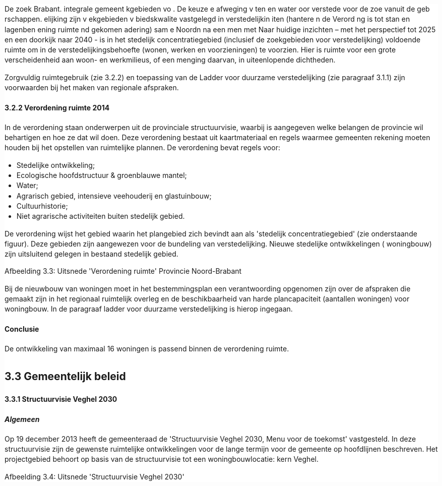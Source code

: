 De zoek Brabant. integrale gemeent kgebieden vo . De keuze e afweging v ten en water oor verstede voor de zoe vanuit de geb rschappen. elijking zijn v ekgebieden v biedskwalite vastgelegd in verstedelijkin iten (hantere n de Verord ng is tot stan en lagenben ening ruimte nd gekomen adering) sam e Noordn na een men met Naar huidige inzichten – met het perspectief tot 2025 en een doorkijk naar 2040 - is in het stedelijk concentratiegebied (inclusief de zoekgebieden voor verstedelijking) voldoende ruimte om in de verstedelijkingsbehoefte (wonen, werken en voorzieningen) te voorzien. Hier is ruimte voor een grote verscheidenheid aan woon- en werkmilieus, of een menging daarvan, in uiteenlopende dichtheden.

Zorgvuldig ruimtegebruik (zie 3.2.2) en toepassing van de Ladder voor duurzame verstedelijking (zie paragraaf 3.1.1) zijn voorwaarden bij het maken van regionale afspraken.

#### **3.2.2 Verordening ruimte 2014**

In de verordening staan onderwerpen uit de provinciale structuurvisie, waarbij is aangegeven welke belangen de provincie wil behartigen en hoe ze dat wil doen. Deze verordening bestaat uit kaartmateriaal en regels waarmee gemeenten rekening moeten houden bij het opstellen van ruimtelijke plannen. De verordening bevat regels voor:

- Stedelijke ontwikkeling;
- Ecologische hoofdstructuur & groenblauwe mantel;
- Water;
- Agrarisch gebied, intensieve veehouderij en glastuinbouw;
- Cultuurhistorie;
- Niet agrarische activiteiten buiten stedelijk gebied.

De verordening wijst het gebied waarin het plangebied zich bevindt aan als 'stedelijk concentratiegebied' (zie onderstaande figuur). Deze gebieden zijn aangewezen voor de bundeling van verstedelijking. Nieuwe stedelijke ontwikkelingen ( woningbouw) zijn uitsluitend gelegen in bestaand stedelijk gebied.

Afbeelding 3.3: Uitsnede 'Verordening ruimte' Provincie Noord-Brabant

Bij de nieuwbouw van woningen moet in het bestemmingsplan een verantwoording opgenomen zijn over de afspraken die gemaakt zijn in het regionaal ruimtelijk overleg en de beschikbaarheid van harde plancapaciteit (aantallen woningen) voor woningbouw. In de paragraaf ladder voor duurzame verstedelijking is hierop ingegaan.

#### **Conclusie**

De ontwikkeling van maximaal 16 woningen is passend binnen de verordening ruimte.

## **3.3 Gemeentelijk beleid**

#### **3.3.1 Structuurvisie Veghel 2030**

#### *Algemeen*

Op 19 december 2013 heeft de gemeenteraad de 'Structuurvisie Veghel 2030, Menu voor de toekomst' vastgesteld. In deze structuurvisie zijn de gewenste ruimtelijke ontwikkelingen voor de lange termijn voor de gemeente op hoofdlijnen beschreven. Het projectgebied behoort op basis van de structuurvisie tot een woningbouwlocatie: kern Veghel.

Afbeelding 3.4: Uitsnede 'Structuurvisie Veghel 2030'
